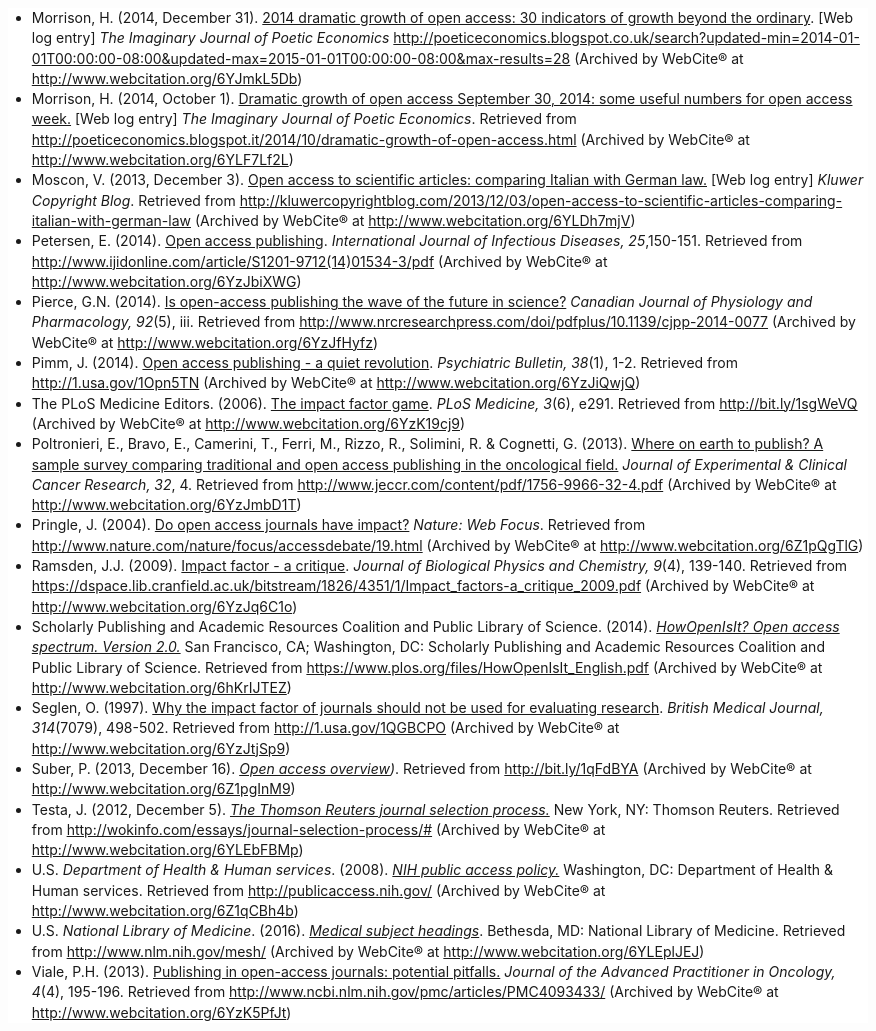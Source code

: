 *   Morrison, H. (2014, December 31). [2014 dramatic growth of open access: 30 indicators of growth beyond the ordinary](http://www.webcitation.org/6YJmkL5Db). [Web log entry] _The Imaginary Journal of Poetic Economics_ http://poeticeconomics.blogspot.co.uk/search?updated-min=2014-01-01T00:00:00-08:00&updated-max=2015-01-01T00:00:00-08:00&max-results=28 (Archived by WebCite® at http://www.webcitation.org/6YJmkL5Db)
*   Morrison, H. (2014, October 1). [Dramatic growth of open access September 30, 2014: some useful numbers for open access week.](http://www.webcitation.org/6YLF7Lf2L) [Web log entry] _The Imaginary Journal of Poetic Economics_. Retrieved from http://poeticeconomics.blogspot.it/2014/10/dramatic-growth-of-open-access.html (Archived by WebCite® at http://www.webcitation.org/6YLF7Lf2L)
*   Moscon, V. (2013, December 3). [Open access to scientific articles: comparing Italian with German law.](http://www.webcitation.org/6YLDh7mjV) [Web log entry] _Kluwer Copyright Blog_. Retrieved from http://kluwercopyrightblog.com/2013/12/03/open-access-to-scientific-articles-comparing-italian-with-german-law (Archived by WebCite® at http://www.webcitation.org/6YLDh7mjV)
*   Petersen, E. (2014). [Open access publishing](http://www.webcitation.org/6YzJbiXWG). _International Journal of Infectious Diseases, 25_,150-151\. Retrieved from http://www.ijidonline.com/article/S1201-9712(14)01534-3/pdf (Archived by WebCite® at http://www.webcitation.org/6YzJbiXWG)
*   Pierce, G.N. (2014). [Is open-access publishing the wave of the future in science?](http://www.webcitation.org/6YzJfHyfz) _Canadian Journal of Physiology and Pharmacology, 92_(5), iii. Retrieved from http://www.nrcresearchpress.com/doi/pdfplus/10.1139/cjpp-2014-0077 (Archived by WebCite® at http://www.webcitation.org/6YzJfHyfz)
*   Pimm, J. (2014). [Open access publishing - a quiet revolution](http://www.webcitation.org/6YzJiQwjQ). _Psychiatric Bulletin, 38_(1), 1-2\. Retrieved from http://1.usa.gov/1Opn5TN (Archived by WebCite® at http://www.webcitation.org/6YzJiQwjQ)
*   The PLoS Medicine Editors. (2006). [The impact factor game](http://www.webcitation.org/6YzK19cj9). _PLoS Medicine, 3_(6), e291\. Retrieved from http://bit.ly/1sgWeVQ (Archived by WebCite® at http://www.webcitation.org/6YzK19cj9)
*   Poltronieri, E., Bravo, E., Camerini, T., Ferri, M., Rizzo, R., Solimini, R. & Cognetti, G. (2013). [Where on earth to publish? A sample survey comparing traditional and open access publishing in the oncological field.](http://www.webcitation.org/6YzJmbD1T) _Journal of Experimental & Clinical Cancer Research, 32_, 4\. Retrieved from http://www.jeccr.com/content/pdf/1756-9966-32-4.pdf (Archived by WebCite® at http://www.webcitation.org/6YzJmbD1T)
*   Pringle, J. (2004). [Do open access journals have impact?](http://www.webcitation.org/6Z1pQgTlG) _Nature: Web Focus_. Retrieved from http://www.nature.com/nature/focus/accessdebate/19.html (Archived by WebCite® at http://www.webcitation.org/6Z1pQgTlG)
*   Ramsden, J.J. (2009). [Impact factor - a critique](http://www.webcitation.org/6YzJq6C1o). _Journal of Biological Physics and Chemistry, 9_(4), 139-140\. Retrieved from https://dspace.lib.cranfield.ac.uk/bitstream/1826/4351/1/Impact_factors-a_critique_2009.pdf (Archived by WebCite® at http://www.webcitation.org/6YzJq6C1o)
*   Scholarly Publishing and Academic Resources Coalition and Public Library of Science. (2014). _[HowOpenIsIt? Open access spectrum. Version 2.0.](http://www.webcitation.org/6hKrIJTEZ)_ San Francisco, CA; Washington, DC: Scholarly Publishing and Academic Resources Coalition and Public Library of Science. Retrieved from https://www.plos.org/files/HowOpenIsIt_English.pdf (Archived by WebCite® at http://www.webcitation.org/6hKrIJTEZ)
*   Seglen, O. (1997). [Why the impact factor of journals should not be used for evaluating research](http://www.webcitation.org/6YzJtjSp9). _British Medical Journal, 314_(7079), 498-502\. Retrieved from http://1.usa.gov/1QGBCPO (Archived by WebCite® at http://www.webcitation.org/6YzJtjSp9)
*   Suber, P. (2013, December 16). _[Open access overview](http://www.webcitation.org/6Z1pgInM9))_. Retrieved from http://bit.ly/1qFdBYA (Archived by WebCite® at http://www.webcitation.org/6Z1pgInM9)
*   Testa, J. (2012, December 5). _[The Thomson Reuters journal selection process.](http://www.webcitation.org/6YLEbFBMp)_ New York, NY: Thomson Reuters. Retrieved from http://wokinfo.com/essays/journal-selection-process/# (Archived by WebCite® at http://www.webcitation.org/6YLEbFBMp)
*   U.S. _Department of Health & Human services_. (2008). _[NIH public access policy.](http://www.webcitation.org/6Z1qCBh4b)_ Washington, DC: Department of Health & Human services. Retrieved from http://publicaccess.nih.gov/ (Archived by WebCite® at http://www.webcitation.org/6Z1qCBh4b)
*   U.S. _National Library of Medicine_. (2016). _[Medical subject headings](http://www.webcitation.org/6YLEplJEJ)_. Bethesda, MD: National Library of Medicine. Retrieved from http://www.nlm.nih.gov/mesh/ (Archived by WebCite® at http://www.webcitation.org/6YLEplJEJ)
*   Viale, P.H. (2013). [Publishing in open-access journals: potential pitfalls.](http://www.webcitation.org/6YzK5PfJt) _Journal of the Advanced Practitioner in Oncology, 4_(4), 195-196\. Retrieved from http://www.ncbi.nlm.nih.gov/pmc/articles/PMC4093433/ (Archived by WebCite® at http://www.webcitation.org/6YzK5PfJt)